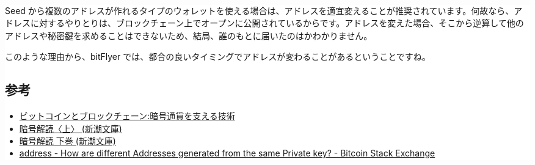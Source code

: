 Seed から複数のアドレスが作れるタイプのウォレットを使える場合は、アドレスを適宜変えることが推奨されています。何故なら、アドレスに対するやりとりは、ブロックチェーン上でオープンに公開されているからです。アドレスを変えた場合、そこから逆算して他のアドレスや秘密鍵を求めることはできないため、結局、誰のもとに届いたのはかわかりません。

このような理由から、bitFlyer では、都合の良いタイミングでアドレスが変わることがあるということですね。

## 参考

- <a href="http://www.amazon.co.jp/exec/obidos/ASIN/4757103670/rakuishi-22/ref=nosim/" name="amazletlink" target="_blank">ビットコインとブロックチェーン:暗号通貨を支える技術</a>
- <a href="http://www.amazon.co.jp/exec/obidos/ASIN/410215972X/rakuishi-22/ref=nosim/" name="amazletlink" target="_blank">暗号解読〈上〉 (新潮文庫)</a>
- <a href="http://www.amazon.co.jp/exec/obidos/ASIN/4102159738/rakuishi-22/ref=nosim/" name="amazletlink" target="_blank">暗号解読 下巻 (新潮文庫)</a>
- [address - How are different Addresses generated from the same Private key? - Bitcoin Stack Exchange](https://bitcoin.stackexchange.com/questions/48322/how-are-different-addresses-generated-from-the-same-private-key)